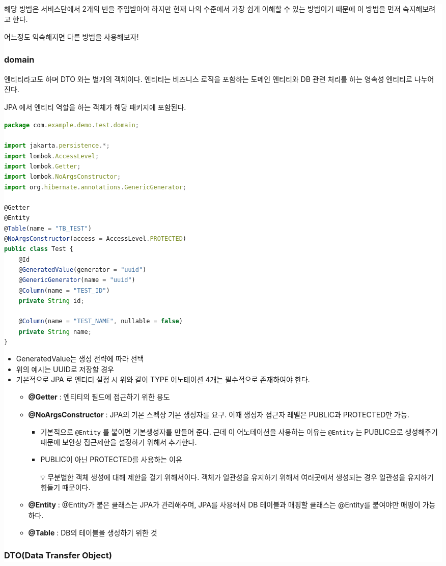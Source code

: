 해당 방법은 서비스단에서 2개의 빈을 주입받아야 하지만 현재 나의 수준에서 가장 쉽게 이해할 수 있는 방법이기 때문에 이 방법을 먼저 숙지해보려고 한다.

어느정도 익숙해지면 다른 방법을 사용해보자!

### domain

엔티티라고도 하며 DTO 와는 별개의 객체이다. 엔티티는 비즈니스 로직을 포함하는 도메인 엔티티와 DB 관련 처리를 하는 영속성 엔티티로 나누어 진다.

JPA 에서 엔티티 역할을 하는 객체가 해당 패키지에 포함된다.

```jsx
package com.example.demo.test.domain;

import jakarta.persistence.*;
import lombok.AccessLevel;
import lombok.Getter;
import lombok.NoArgsConstructor;
import org.hibernate.annotations.GenericGenerator;

@Getter
@Entity
@Table(name = "TB_TEST")
@NoArgsConstructor(access = AccessLevel.PROTECTED)
public class Test {
    @Id
    @GeneratedValue(generator = "uuid")
    @GenericGenerator(name = "uuid")
    @Column(name = "TEST_ID")
    private String id;

    @Column(name = "TEST_NAME", nullable = false)
    private String name;
}

```

- GeneratedValue는 생성 전략에 따라 선택
- 위의 예시는 UUID로 저장할 경우
- 기본적으로 JPA 로 엔티티 설정 시 위와 같이 TYPE 어노테이션 4개는 필수적으로 존재하여야 한다.
  - **@Getter** : 엔티티의 필드에 접근하기 위한 용도
  - **@NoArgsConstructor** : JPA의 기본 스펙상 기본 생성자를 요구. 이때 생성자 접근자 레벨은 PUBLIC과 PROTECTED만 가능.
    - 기본적으로 `@Entity` 를 붙이면 기본생성자를 만들어 준다. 근데 이 어노테이션을 사용하는 이유는 `@Entity` 는 PUBLIC으로 생성해주기 때문에 보안상 접근제한을 설정하기 위해서 추가한다.
    - PUBLIC이 아닌 PROTECTED를 사용하는 이유
        <aside>
        💡 무분별한 객체 생성에 대해 제한을 걸기 위해서이다.
        객체가 일관성을 유지하기 위해서 여러곳에서 생성되는 경우 일관성을 유지하기 힘들기 때문이다.
        
        </aside>

  - **@Entity** : @Entity가 붙은 클래스는 JPA가 관리해주며, JPA를 사용해서 DB 테이블과 매핑할 클래스는 @Entity를 붙여야만 매핑이 가능하다.
  - **@Table** : DB의 테이블을 생성하기 위한 것

### DTO(Data Transfer Object)
